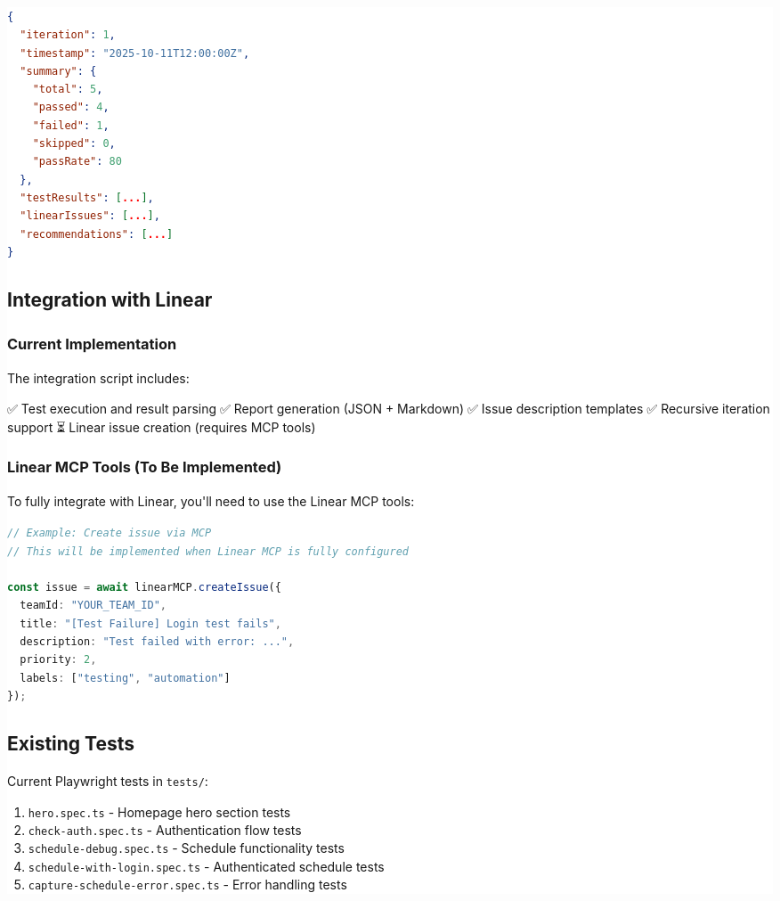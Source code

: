 ```json
{
  "iteration": 1,
  "timestamp": "2025-10-11T12:00:00Z",
  "summary": {
    "total": 5,
    "passed": 4,
    "failed": 1,
    "skipped": 0,
    "passRate": 80
  },
  "testResults": [...],
  "linearIssues": [...],
  "recommendations": [...]
}
```

## Integration with Linear

### Current Implementation

The integration script includes:

✅ Test execution and result parsing
✅ Report generation (JSON + Markdown)
✅ Issue description templates
✅ Recursive iteration support
⏳ Linear issue creation (requires MCP tools)

### Linear MCP Tools (To Be Implemented)

To fully integrate with Linear, you'll need to use the Linear MCP tools:

```typescript
// Example: Create issue via MCP
// This will be implemented when Linear MCP is fully configured

const issue = await linearMCP.createIssue({
  teamId: "YOUR_TEAM_ID",
  title: "[Test Failure] Login test fails",
  description: "Test failed with error: ...",
  priority: 2,
  labels: ["testing", "automation"]
});
```

## Existing Tests

Current Playwright tests in `tests/`:

1. `hero.spec.ts` - Homepage hero section tests
2. `check-auth.spec.ts` - Authentication flow tests
3. `schedule-debug.spec.ts` - Schedule functionality tests
4. `schedule-with-login.spec.ts` - Authenticated schedule tests
5. `capture-schedule-error.spec.ts` - Error handling tests

